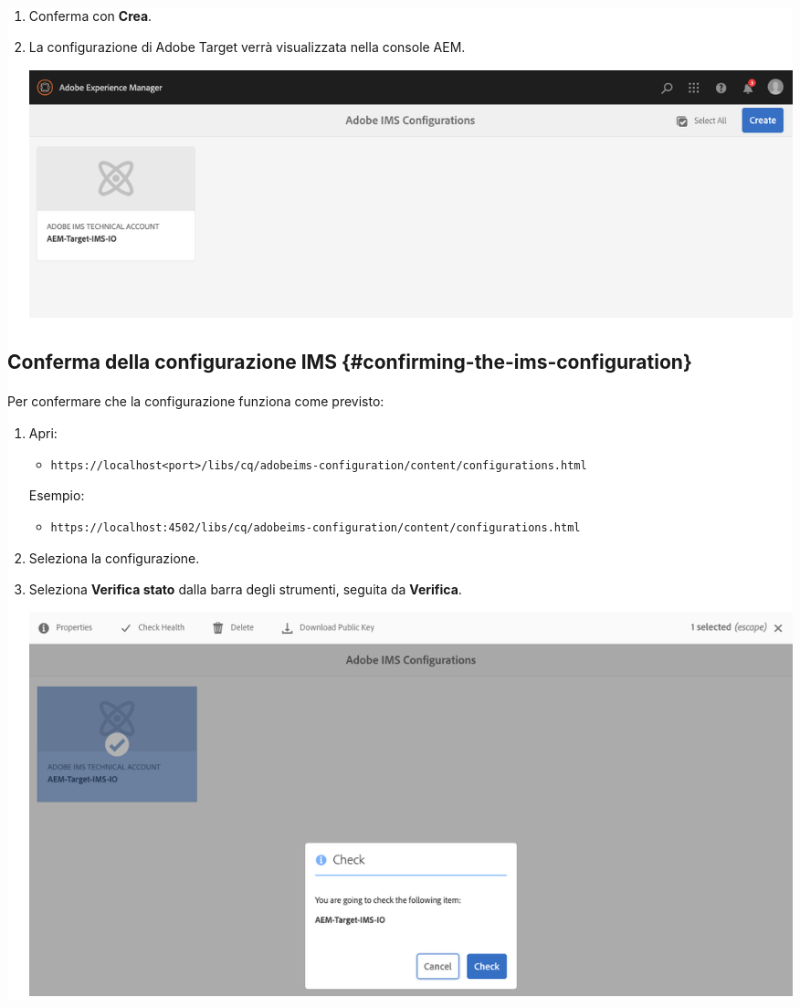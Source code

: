 1. Conferma con **Crea**.

1. La configurazione di Adobe Target verrà visualizzata nella console AEM.

   ![Configurazione account tecnico Adobe IMS](assets/integrate-target-io-11.png)

## Conferma della configurazione IMS {#confirming-the-ims-configuration}

Per confermare che la configurazione funziona come previsto:

1. Apri:

   * `https://localhost<port>/libs/cq/adobeims-configuration/content/configurations.html`

   Esempio:

   * `https://localhost:4502/libs/cq/adobeims-configuration/content/configurations.html`

1. Seleziona la configurazione.
1. Seleziona **Verifica stato** dalla barra degli strumenti, seguita da **Verifica**.

   ![Configurazioni Adobe IMS](assets/integrate-target-io-12.png)
